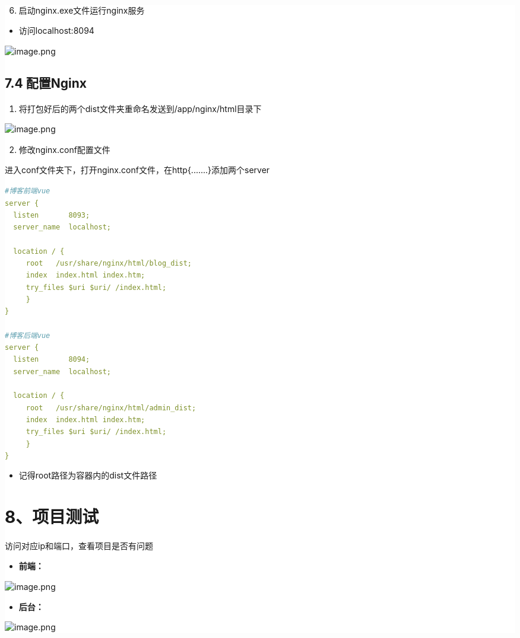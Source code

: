 6. 启动nginx.exe文件运行nginx服务
- 访问localhost:8094

![image.png](https://cdn.nlark.com/yuque/0/2023/png/35382725/1693382305226-de13519e-b84e-45b3-b83b-404ca73be595.png#averageHue=%23debb7f&clientId=ub48347ea-cf88-4&from=paste&height=224&id=ua4aa0f95&originHeight=280&originWidth=794&originalType=binary&ratio=1.25&rotation=0&showTitle=false&size=26609&status=done&style=none&taskId=u6ed54bc8-2455-4202-8b5d-74645426b66&title=&width=635.2)

## 7.4 配置Nginx

1. 将打包好后的两个dist文件夹重命名发送到/app/nginx/html目录下

![image.png](https://cdn.nlark.com/yuque/0/2023/png/35382725/1693382385352-4334ff9f-4c6b-4e43-bd93-9492ee0de4eb.png#averageHue=%230c0906&clientId=ub48347ea-cf88-4&from=paste&height=70&id=u60fbb9bd&originHeight=88&originWidth=423&originalType=binary&ratio=1.25&rotation=0&showTitle=false&size=6494&status=done&style=none&taskId=ua74da174-e098-4254-9b43-9263839616f&title=&width=338.4)

2. 修改nginx.conf配置文件

进入conf文件夹下，打开nginx.conf文件，在http{.......}添加两个server
```yaml
#博客前端vue
server {
  listen       8093;
  server_name  localhost;

  location / {
     root   /usr/share/nginx/html/blog_dist;
     index  index.html index.htm;
     try_files $uri $uri/ /index.html;
     }
}

#博客后端vue
server {
  listen       8094;
  server_name  localhost;

  location / {
     root   /usr/share/nginx/html/admin_dist;
     index  index.html index.htm;
     try_files $uri $uri/ /index.html;
     }
}
```

- 记得root路径为容器内的dist文件路径

# 8、项目测试
访问对应ip和端口，查看项目是否有问题

- **前端：**

![image.png](https://cdn.nlark.com/yuque/0/2023/png/35382725/1693382536992-bb30133e-3b30-4d00-ae6d-35d195bd03b8.png#averageHue=%2395c3ad&clientId=ub48347ea-cf88-4&from=paste&height=751&id=uc66d9c13&originHeight=939&originWidth=1915&originalType=binary&ratio=1.25&rotation=0&showTitle=false&size=2085008&status=done&style=none&taskId=u4d682664-41fb-47be-8dc3-5c0adc40a5e&title=&width=1532)

- **后台：**

![image.png](https://cdn.nlark.com/yuque/0/2023/png/35382725/1693382569322-949abe22-256a-4180-86f1-d1bf96f77414.png#averageHue=%23d6a868&clientId=ub48347ea-cf88-4&from=paste&height=581&id=u29b8f8f4&originHeight=726&originWidth=1918&originalType=binary&ratio=1.25&rotation=0&showTitle=false&size=78069&status=done&style=none&taskId=u41984b2b-8227-4975-bb39-cfe9e23b726&title=&width=1534.4)
